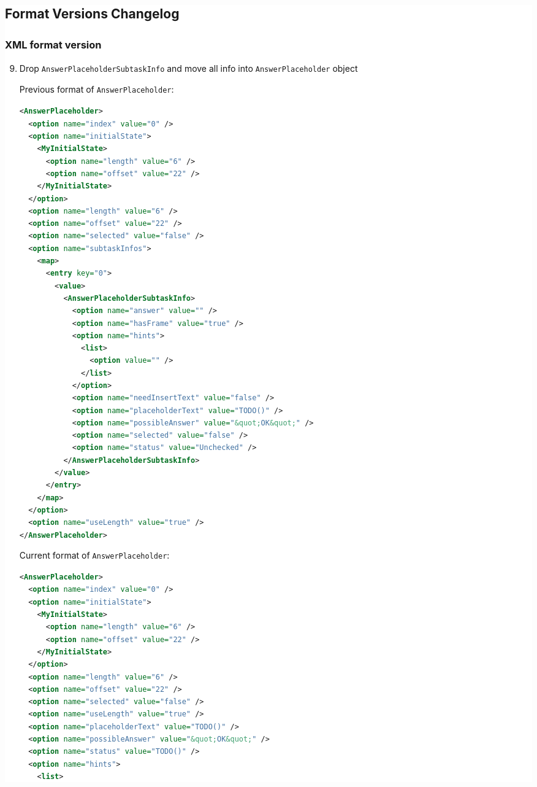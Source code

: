 ## Format Versions Changelog

### XML format version

9. Drop `AnswerPlaceholderSubtaskInfo` and move all info into `AnswerPlaceholder` object

   Previous format of `AnswerPlaceholder`:
   ```xml
   <AnswerPlaceholder>
     <option name="index" value="0" />
     <option name="initialState">
       <MyInitialState>
         <option name="length" value="6" />
         <option name="offset" value="22" />
       </MyInitialState>
     </option>
     <option name="length" value="6" />
     <option name="offset" value="22" />
     <option name="selected" value="false" />
     <option name="subtaskInfos">
       <map>
         <entry key="0">
           <value>
             <AnswerPlaceholderSubtaskInfo>
               <option name="answer" value="" />
               <option name="hasFrame" value="true" />
               <option name="hints">
                 <list>
                   <option value="" />
                 </list>
               </option>
               <option name="needInsertText" value="false" />
               <option name="placeholderText" value="TODO()" />
               <option name="possibleAnswer" value="&quot;OK&quot;" />
               <option name="selected" value="false" />
               <option name="status" value="Unchecked" />
             </AnswerPlaceholderSubtaskInfo>
           </value>
         </entry>
       </map>
     </option>
     <option name="useLength" value="true" />
   </AnswerPlaceholder>
   ```

   Current format of `AnswerPlaceholder`:
   ```xml
   <AnswerPlaceholder>
     <option name="index" value="0" />
     <option name="initialState">
       <MyInitialState>
         <option name="length" value="6" />
         <option name="offset" value="22" />
       </MyInitialState>
     </option>
     <option name="length" value="6" />
     <option name="offset" value="22" />
     <option name="selected" value="false" />
     <option name="useLength" value="true" />
     <option name="placeholderText" value="TODO()" />
     <option name="possibleAnswer" value="&quot;OK&quot;" />
     <option name="status" value="TODO()" />
     <option name="hints">
       <list>
   ```
